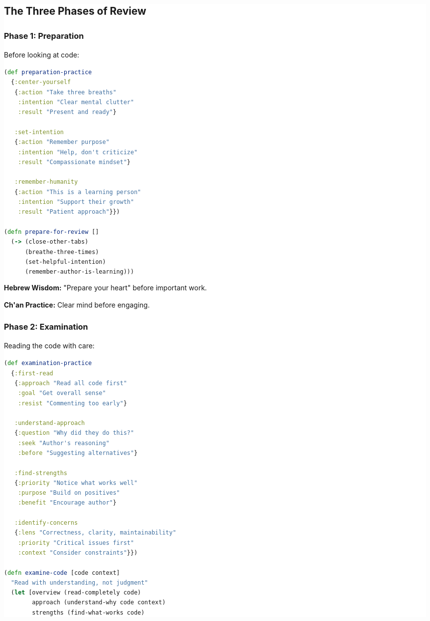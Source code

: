 
## The Three Phases of Review

### Phase 1: Preparation

Before looking at code:

```clojure
(def preparation-practice
  {:center-yourself
   {:action "Take three breaths"
    :intention "Clear mental clutter"
    :result "Present and ready"}
   
   :set-intention
   {:action "Remember purpose"
    :intention "Help, don't criticize"
    :result "Compassionate mindset"}
   
   :remember-humanity
   {:action "This is a learning person"
    :intention "Support their growth"
    :result "Patient approach"}})

(defn prepare-for-review []
  (-> (close-other-tabs)
      (breathe-three-times)
      (set-helpful-intention)
      (remember-author-is-learning)))
```

**Hebrew Wisdom:** "Prepare your heart" before important work.

**Ch'an Practice:** Clear mind before engaging.

### Phase 2: Examination

Reading the code with care:

```clojure
(def examination-practice
  {:first-read
   {:approach "Read all code first"
    :goal "Get overall sense"
    :resist "Commenting too early"}
   
   :understand-approach
   {:question "Why did they do this?"
    :seek "Author's reasoning"
    :before "Suggesting alternatives"}
   
   :find-strengths
   {:priority "Notice what works well"
    :purpose "Build on positives"
    :benefit "Encourage author"}
   
   :identify-concerns
   {:lens "Correctness, clarity, maintainability"
    :priority "Critical issues first"
    :context "Consider constraints"}})

(defn examine-code [code context]
  "Read with understanding, not judgment"
  (let [overview (read-completely code)
        approach (understand-why code context)
        strengths (find-what-works code)
```